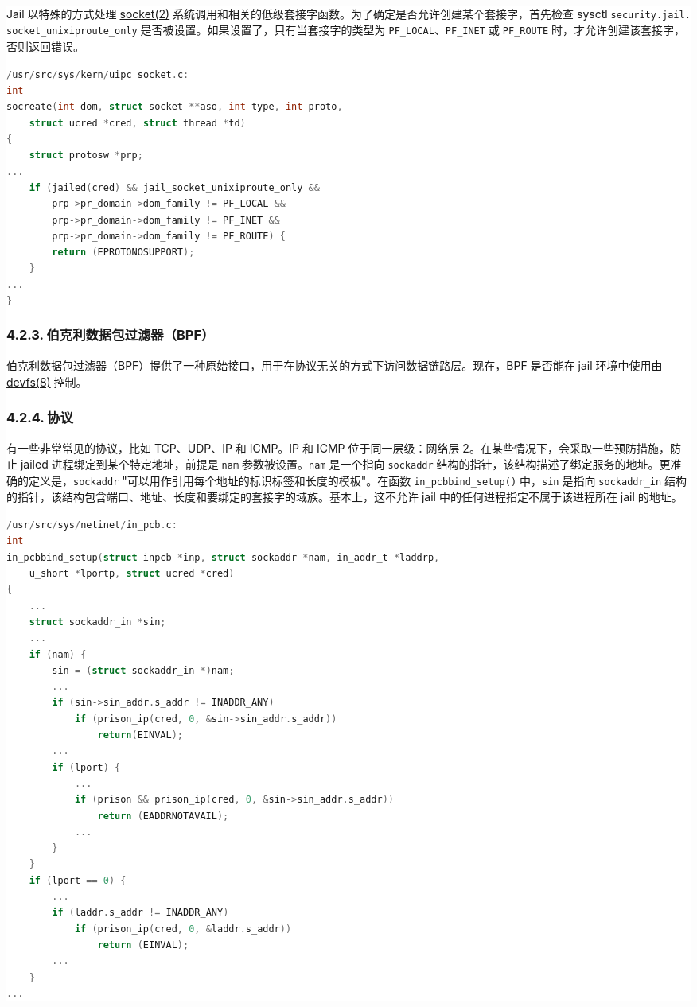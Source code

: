 Jail 以特殊的方式处理 [socket(2)](https://man.freebsd.org/cgi/man.cgi?query=socket&sektion=2&format=html) 系统调用和相关的低级套接字函数。为了确定是否允许创建某个套接字，首先检查 sysctl `security.jail.socket_unixiproute_only` 是否被设置。如果设置了，只有当套接字的类型为 `PF_LOCAL`、`PF_INET` 或 `PF_ROUTE` 时，才允许创建该套接字，否则返回错误。

```c
/usr/src/sys/kern/uipc_socket.c:
int
socreate(int dom, struct socket **aso, int type, int proto,
    struct ucred *cred, struct thread *td)
{
    struct protosw *prp;
...
    if (jailed(cred) && jail_socket_unixiproute_only &&
        prp->pr_domain->dom_family != PF_LOCAL &&
        prp->pr_domain->dom_family != PF_INET &&
        prp->pr_domain->dom_family != PF_ROUTE) {
        return (EPROTONOSUPPORT);
    }
...
}
```

### 4.2.3. 伯克利数据包过滤器（BPF）

伯克利数据包过滤器（BPF）提供了一种原始接口，用于在协议无关的方式下访问数据链路层。现在，BPF 是否能在 jail 环境中使用由 [devfs(8)](https://man.freebsd.org/cgi/man.cgi?query=devfs&sektion=8&format=html) 控制。

### 4.2.4. 协议

有一些非常常见的协议，比如 TCP、UDP、IP 和 ICMP。IP 和 ICMP 位于同一层级：网络层 2。在某些情况下，会采取一些预防措施，防止 jailed 进程绑定到某个特定地址，前提是 `nam` 参数被设置。`nam` 是一个指向 `sockaddr` 结构的指针，该结构描述了绑定服务的地址。更准确的定义是，`sockaddr` "可以用作引用每个地址的标识标签和长度的模板"。在函数 `in_pcbbind_setup()` 中，`sin` 是指向 `sockaddr_in` 结构的指针，该结构包含端口、地址、长度和要绑定的套接字的域族。基本上，这不允许 jail 中的任何进程指定不属于该进程所在 jail 的地址。

```c
/usr/src/sys/netinet/in_pcb.c:
int
in_pcbbind_setup(struct inpcb *inp, struct sockaddr *nam, in_addr_t *laddrp,
    u_short *lportp, struct ucred *cred)
{
    ...
    struct sockaddr_in *sin;
    ...
    if (nam) {
        sin = (struct sockaddr_in *)nam;
        ...
        if (sin->sin_addr.s_addr != INADDR_ANY)
            if (prison_ip(cred, 0, &sin->sin_addr.s_addr))
                return(EINVAL);
        ...
        if (lport) {
            ...
            if (prison && prison_ip(cred, 0, &sin->sin_addr.s_addr))
                return (EADDRNOTAVAIL);
            ...
        }
    }
    if (lport == 0) {
        ...
        if (laddr.s_addr != INADDR_ANY)
            if (prison_ip(cred, 0, &laddr.s_addr))
                return (EINVAL);
        ...
    }
...
```